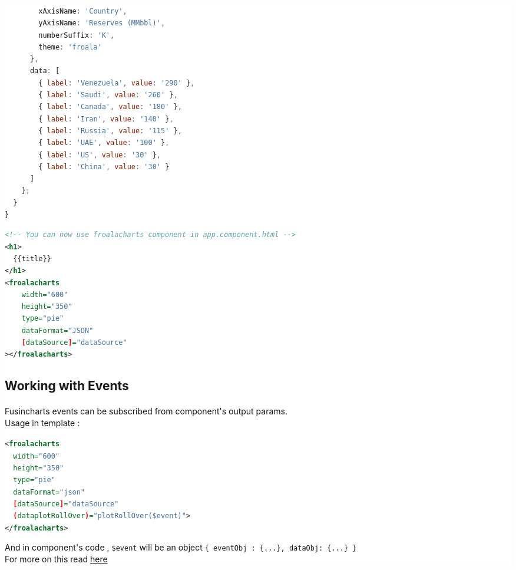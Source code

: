 ```javascript
        xAxisName: 'Country',
        yAxisName: 'Reserves (MMbbl)',
        numberSuffix: 'K',
        theme: 'froala'
      },
      data: [
        { label: 'Venezuela', value: '290' },
        { label: 'Saudi', value: '260' },
        { label: 'Canada', value: '180' },
        { label: 'Iran', value: '140' },
        { label: 'Russia', value: '115' },
        { label: 'UAE', value: '100' },
        { label: 'US', value: '30' },
        { label: 'China', value: '30' }
      ]
    };
  }
}
```

```xml
<!-- You can now use froalacharts component in app.component.html -->
<h1>
  {{title}}
</h1>
<froalacharts
    width="600"
    height="350"
    type="pie"
    dataFormat="JSON"
    [dataSource]="dataSource"
></froalacharts>
```

## Working with Events

Fusincharts events can be subscribed from component's output params.  
Usage in template :

```xml
<froalacharts
  width="600"
  height="350"
  type="pie"
  dataFormat="json"
  [dataSource]="dataSource"
  (dataplotRollOver)="plotRollOver($event)">
</froalacharts>
```

And in component's code , `$event` will be an object `{ eventObj : {...}, dataObj: {...} }`  
For more on this read [here](https://www.fusioncharts.com/dev/api/fusioncharts/fusioncharts-events)
